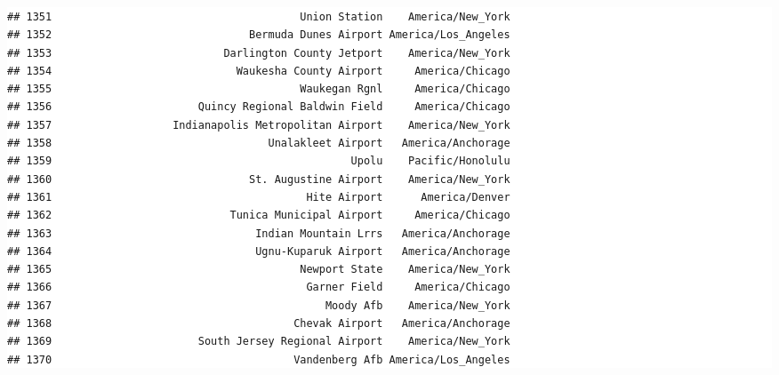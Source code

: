     ## 1351                                       Union Station    America/New_York
    ## 1352                               Bermuda Dunes Airport America/Los_Angeles
    ## 1353                           Darlington County Jetport    America/New_York
    ## 1354                             Waukesha County Airport     America/Chicago
    ## 1355                                       Waukegan Rgnl     America/Chicago
    ## 1356                       Quincy Regional Baldwin Field     America/Chicago
    ## 1357                   Indianapolis Metropolitan Airport    America/New_York
    ## 1358                                  Unalakleet Airport   America/Anchorage
    ## 1359                                               Upolu    Pacific/Honolulu
    ## 1360                               St. Augustine Airport    America/New_York
    ## 1361                                        Hite Airport      America/Denver
    ## 1362                            Tunica Municipal Airport     America/Chicago
    ## 1363                                Indian Mountain Lrrs   America/Anchorage
    ## 1364                                Ugnu-Kuparuk Airport   America/Anchorage
    ## 1365                                       Newport State    America/New_York
    ## 1366                                        Garner Field     America/Chicago
    ## 1367                                           Moody Afb    America/New_York
    ## 1368                                      Chevak Airport   America/Anchorage
    ## 1369                       South Jersey Regional Airport    America/New_York
    ## 1370                                      Vandenberg Afb America/Los_Angeles